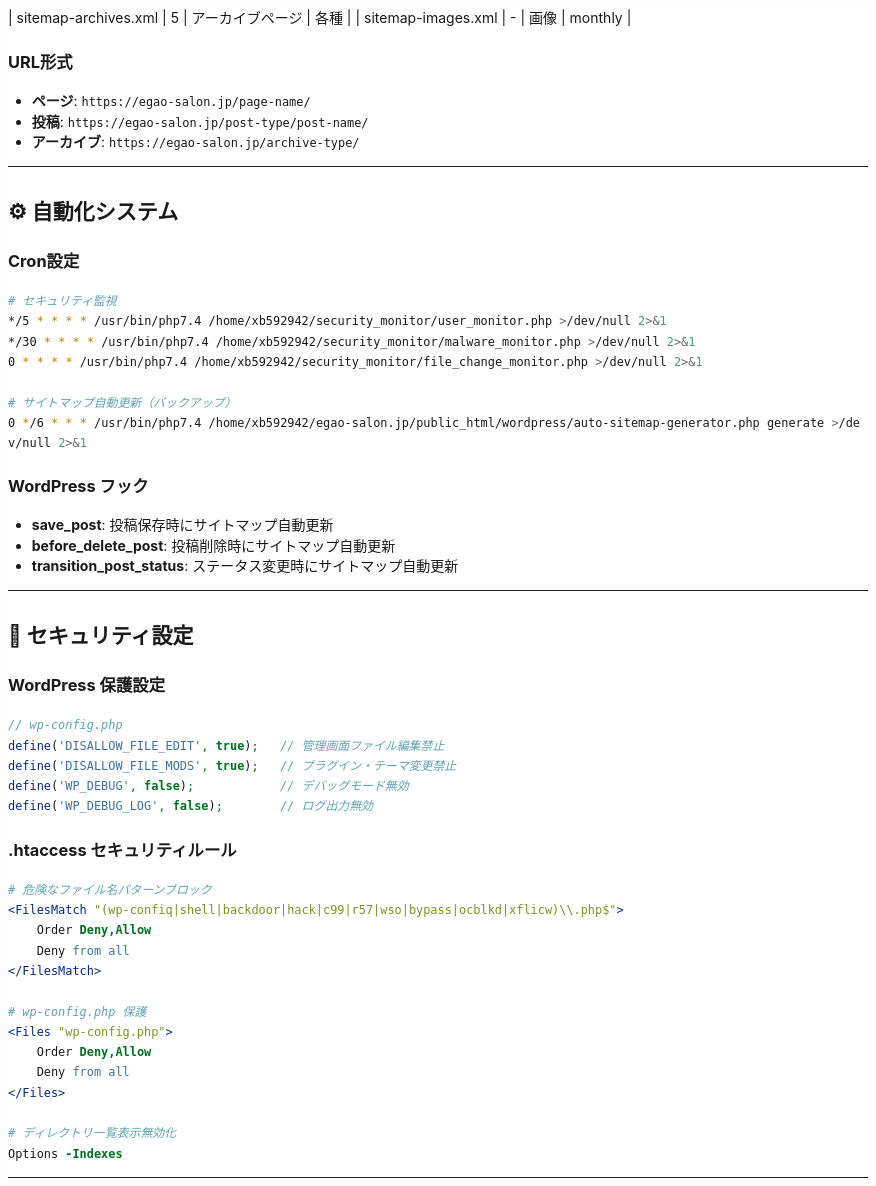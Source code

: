 | sitemap-archives.xml | 5 | アーカイブページ | 各種 |
| sitemap-images.xml | - | 画像 | monthly |

### **URL形式**
- **ページ**: `https://egao-salon.jp/page-name/`
- **投稿**: `https://egao-salon.jp/post-type/post-name/`
- **アーカイブ**: `https://egao-salon.jp/archive-type/`

---

## ⚙️ 自動化システム

### **Cron設定**
```bash
# セキュリティ監視
*/5 * * * * /usr/bin/php7.4 /home/xb592942/security_monitor/user_monitor.php >/dev/null 2>&1
*/30 * * * * /usr/bin/php7.4 /home/xb592942/security_monitor/malware_monitor.php >/dev/null 2>&1
0 * * * * /usr/bin/php7.4 /home/xb592942/security_monitor/file_change_monitor.php >/dev/null 2>&1

# サイトマップ自動更新（バックアップ）
0 */6 * * * /usr/bin/php7.4 /home/xb592942/egao-salon.jp/public_html/wordpress/auto-sitemap-generator.php generate >/dev/null 2>&1
```

### **WordPress フック**
- **save_post**: 投稿保存時にサイトマップ自動更新
- **before_delete_post**: 投稿削除時にサイトマップ自動更新
- **transition_post_status**: ステータス変更時にサイトマップ自動更新

---

## 🔐 セキュリティ設定

### **WordPress 保護設定**
```php
// wp-config.php
define('DISALLOW_FILE_EDIT', true);   // 管理画面ファイル編集禁止
define('DISALLOW_FILE_MODS', true);   // プラグイン・テーマ変更禁止
define('WP_DEBUG', false);            // デバッグモード無効
define('WP_DEBUG_LOG', false);        // ログ出力無効
```

### **.htaccess セキュリティルール**
```apache
# 危険なファイル名パターンブロック
<FilesMatch "(wp-confiq|shell|backdoor|hack|c99|r57|wso|bypass|ocblkd|xflicw)\\.php$">
    Order Deny,Allow
    Deny from all
</FilesMatch>

# wp-config.php 保護
<Files "wp-config.php">
    Order Deny,Allow
    Deny from all
</Files>

# ディレクトリ一覧表示無効化
Options -Indexes
```

---